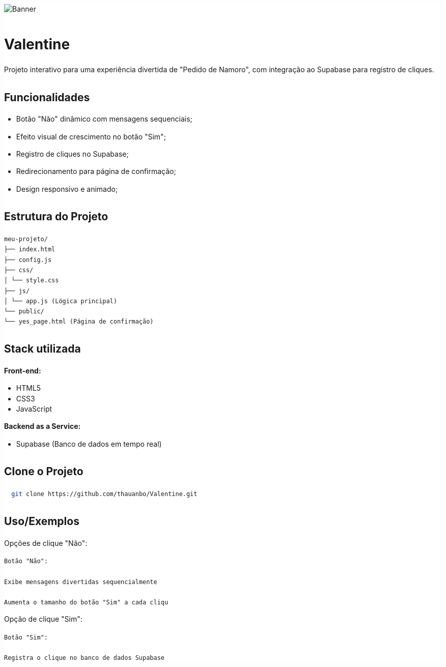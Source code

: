 <img src="https://raw.githubusercontent.com/thauanbo/thauanbo/refs/heads/main/img/banner-project.png" alt="Banner" width="100%">

# Valentine

Projeto interativo para uma experiência divertida de "Pedido de Namoro", com integração ao Supabase para registro de cliques.

## Funcionalidades

- Botão "Não" dinâmico com mensagens sequenciais;

- Efeito visual de crescimento no botão "Sim";

- Registro de cliques no Supabase;

- Redirecionamento para página de confirmação;

- Design responsivo e animado;

## Estrutura do Projeto

```
meu-projeto/
├── index.html
├── config.js
├── css/
│ └── style.css
├── js/
│ └── app.js (Lógica principal)
└── public/
└── yes_page.html (Página de confirmação)
```
## Stack utilizada

**Front-end:**
- HTML5
- CSS3
- JavaScript

**Backend as a Service:**
- Supabase (Banco de dados em tempo real)


## Clone o Projeto

```bash
  git clone https://github.com/thauanbo/Valentine.git
```

## Uso/Exemplos

Opções de clique "Não":
```
Botão "Não":

Exibe mensagens divertidas sequencialmente

Aumenta o tamanho do botão "Sim" a cada cliqu
```
Opção de clique "Sim":
```
Botão "Sim":

Registra o clique no banco de dados Supabase

```